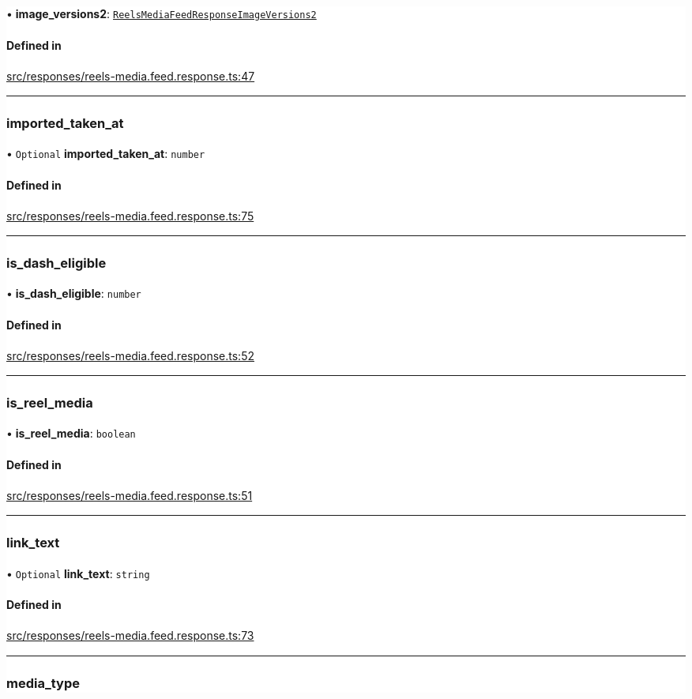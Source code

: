 • **image\_versions2**: [`ReelsMediaFeedResponseImageVersions2`](ReelsMediaFeedResponseImageVersions2.md)

#### Defined in

[src/responses/reels-media.feed.response.ts:47](https://github.com/Nerixyz/instagram-private-api/blob/b3351b9/src/responses/reels-media.feed.response.ts#L47)

___

### imported\_taken\_at

• `Optional` **imported\_taken\_at**: `number`

#### Defined in

[src/responses/reels-media.feed.response.ts:75](https://github.com/Nerixyz/instagram-private-api/blob/b3351b9/src/responses/reels-media.feed.response.ts#L75)

___

### is\_dash\_eligible

• **is\_dash\_eligible**: `number`

#### Defined in

[src/responses/reels-media.feed.response.ts:52](https://github.com/Nerixyz/instagram-private-api/blob/b3351b9/src/responses/reels-media.feed.response.ts#L52)

___

### is\_reel\_media

• **is\_reel\_media**: `boolean`

#### Defined in

[src/responses/reels-media.feed.response.ts:51](https://github.com/Nerixyz/instagram-private-api/blob/b3351b9/src/responses/reels-media.feed.response.ts#L51)

___

### link\_text

• `Optional` **link\_text**: `string`

#### Defined in

[src/responses/reels-media.feed.response.ts:73](https://github.com/Nerixyz/instagram-private-api/blob/b3351b9/src/responses/reels-media.feed.response.ts#L73)

___

### media\_type
